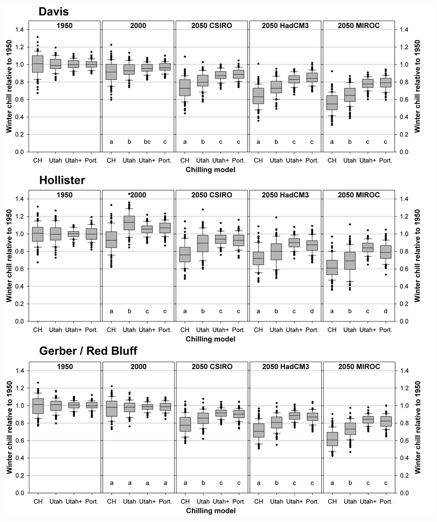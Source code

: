 ![**Sensitivity of chill projections to model choice (CH - Chilling Hours; Utah - Utah Model; Utah+ - Positive Utah Model; Port. - Dynamic Model)**](images/Luedeling_Figure_2.jpg)
